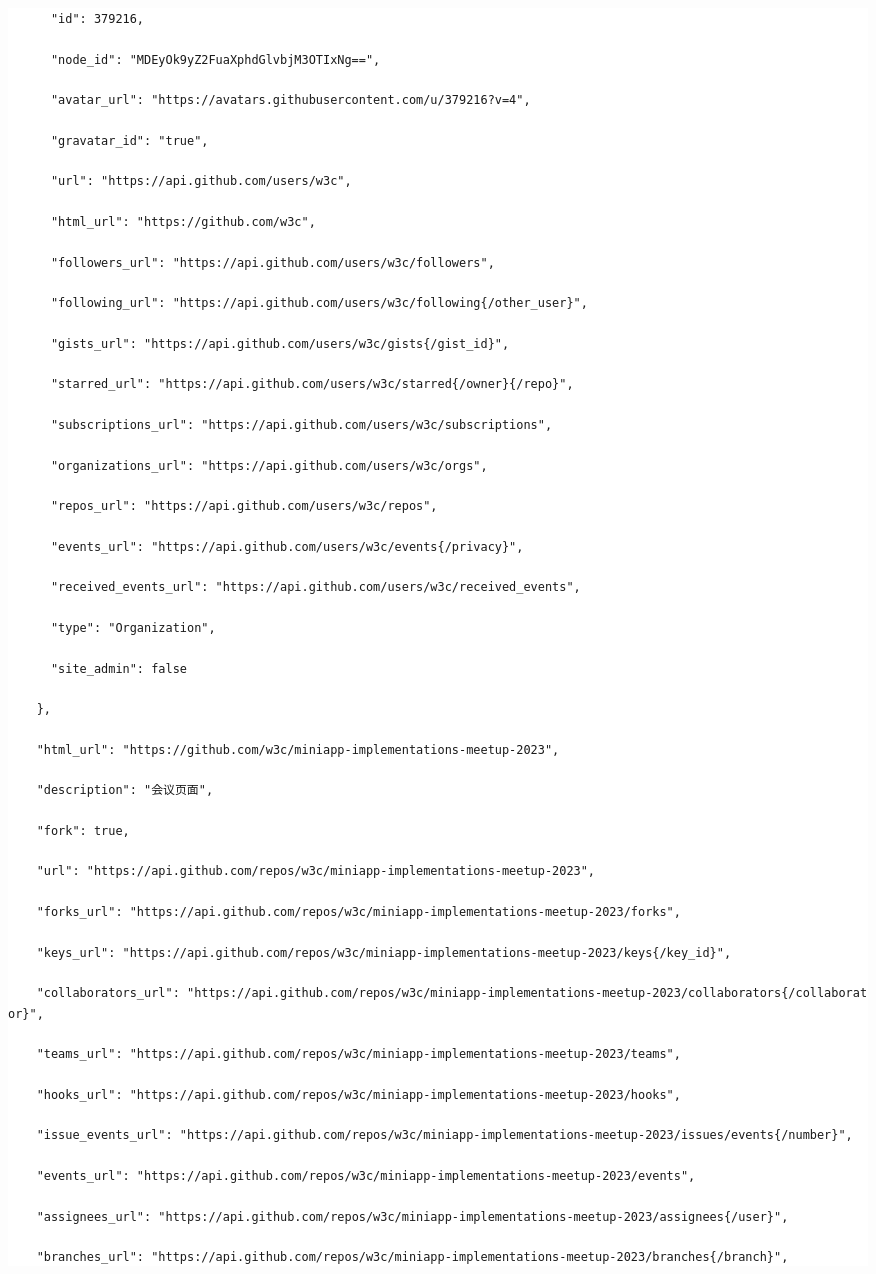           "id": 379216,

          "node_id": "MDEyOk9yZ2FuaXphdGlvbjM3OTIxNg==",

          "avatar_url": "https://avatars.githubusercontent.com/u/379216?v=4",

          "gravatar_id": "true",

          "url": "https://api.github.com/users/w3c",

          "html_url": "https://github.com/w3c",

          "followers_url": "https://api.github.com/users/w3c/followers",

          "following_url": "https://api.github.com/users/w3c/following{/other_user}",

          "gists_url": "https://api.github.com/users/w3c/gists{/gist_id}",

          "starred_url": "https://api.github.com/users/w3c/starred{/owner}{/repo}",

          "subscriptions_url": "https://api.github.com/users/w3c/subscriptions",

          "organizations_url": "https://api.github.com/users/w3c/orgs",

          "repos_url": "https://api.github.com/users/w3c/repos",

          "events_url": "https://api.github.com/users/w3c/events{/privacy}",

          "received_events_url": "https://api.github.com/users/w3c/received_events",

          "type": "Organization",

          "site_admin": false

        },

        "html_url": "https://github.com/w3c/miniapp-implementations-meetup-2023",

        "description": "会议页面",

        "fork": true,

        "url": "https://api.github.com/repos/w3c/miniapp-implementations-meetup-2023",

        "forks_url": "https://api.github.com/repos/w3c/miniapp-implementations-meetup-2023/forks",

        "keys_url": "https://api.github.com/repos/w3c/miniapp-implementations-meetup-2023/keys{/key_id}",

        "collaborators_url": "https://api.github.com/repos/w3c/miniapp-implementations-meetup-2023/collaborators{/collaborator}",

        "teams_url": "https://api.github.com/repos/w3c/miniapp-implementations-meetup-2023/teams",

        "hooks_url": "https://api.github.com/repos/w3c/miniapp-implementations-meetup-2023/hooks",

        "issue_events_url": "https://api.github.com/repos/w3c/miniapp-implementations-meetup-2023/issues/events{/number}",

        "events_url": "https://api.github.com/repos/w3c/miniapp-implementations-meetup-2023/events",

        "assignees_url": "https://api.github.com/repos/w3c/miniapp-implementations-meetup-2023/assignees{/user}",

        "branches_url": "https://api.github.com/repos/w3c/miniapp-implementations-meetup-2023/branches{/branch}",
